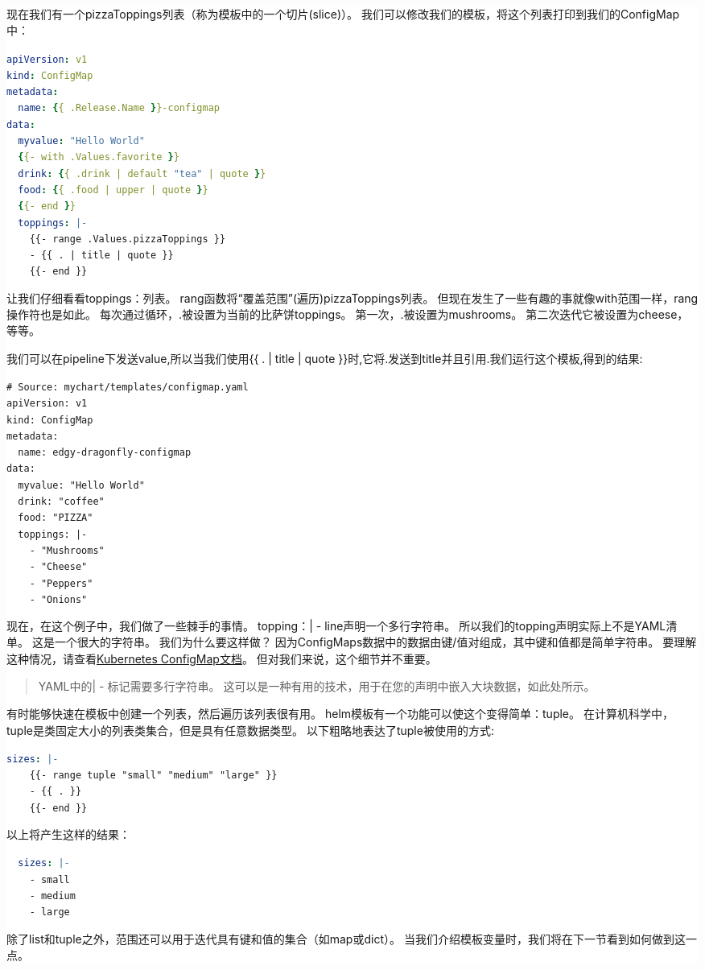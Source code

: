 现在我们有一个pizzaToppings列表（称为模板中的一个切片(slice)）。 我们可以修改我们的模板，将这个列表打印到我们的ConfigMap中：

```yaml
apiVersion: v1
kind: ConfigMap
metadata:
  name: {{ .Release.Name }}-configmap
data:
  myvalue: "Hello World"
  {{- with .Values.favorite }}
  drink: {{ .drink | default "tea" | quote }}
  food: {{ .food | upper | quote }}
  {{- end }}
  toppings: |-
    {{- range .Values.pizzaToppings }}
    - {{ . | title | quote }}
    {{- end }}
```

让我们仔细看看toppings：列表。 rang函数将“覆盖范围”(遍历)pizzaToppings列表。 但现在发生了一些有趣的事就像with范围一样，rang操作符也是如此。 每次通过循环，.被设置为当前的比萨饼toppings。 第一次，.被设置为mushrooms。 第二次迭代它被设置为cheese，等等。

我们可以在pipeline下发送value,所以当我们使用\{\{ . | title | quote \}\}时,它将.发送到title并且引用.我们运行这个模板,得到的结果:

```shell
# Source: mychart/templates/configmap.yaml
apiVersion: v1
kind: ConfigMap
metadata:
  name: edgy-dragonfly-configmap
data:
  myvalue: "Hello World"
  drink: "coffee"
  food: "PIZZA"
  toppings: |-
    - "Mushrooms"
    - "Cheese"
    - "Peppers"
    - "Onions"
```

现在，在这个例子中，我们做了一些棘手的事情。 topping：| - line声明一个多行字符串。 所以我们的topping声明实际上不是YAML清单。 这是一个很大的字符串。 我们为什么要这样做？ 因为ConfigMaps数据中的数据由键/值对组成，其中键和值都是简单字符串。 要理解这种情况，请查看[Kubernetes ConfigMap文档](http://kubernetes.io/docs/user-guide/configmap/)。 但对我们来说，这个细节并不重要。

> YAML中的| - 标记需要多行字符串。 这可以是一种有用的技术，用于在您的声明中嵌入大块数据，如此处所示。

有时能够快速在模板中创建一个列表，然后遍历该列表很有用。 helm模板有一个功能可以使这个变得简单：tuple。 在计算机科学中，tuple是类固定大小的列表类集合，但是具有任意数据类型。 以下粗略地表达了tuple被使用的方式:

```yaml
sizes: |-
    {{- range tuple "small" "medium" "large" }}
    - {{ . }}
    {{- end }}
```

以上将产生这样的结果：

```yaml
  sizes: |-
    - small
    - medium
    - large
```

除了list和tuple之外，范围还可以用于迭代具有键和值的集合（如map或dict）。 当我们介绍模板变量时，我们将在下一节看到如何做到这一点。
